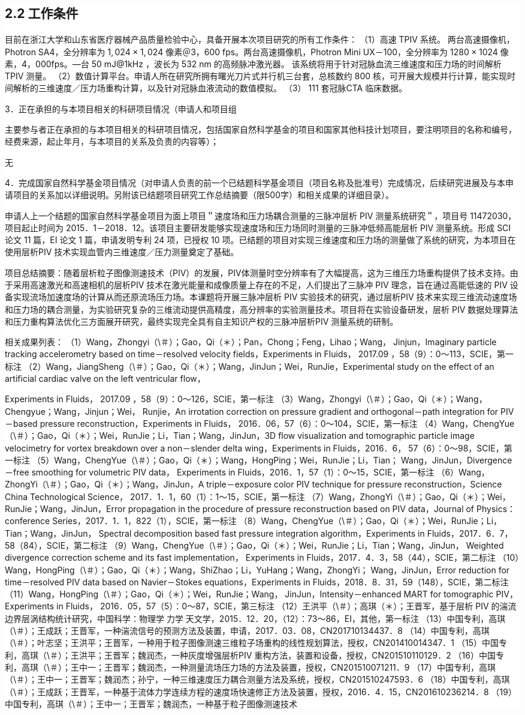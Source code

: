 ## 2.2 工作条件

目前在浙江大学和山东省医疗器械产品质量检验中心，具备开展本次项目研究的所有工作条件：
（1）高速 TPIV 系统。 两台高速摄像机，Photron SA4，全分辨率为 $1,024 \times 1,024$ 像素＠3，600 fps。两台高速摄像机，Photron Mini UX－100，全分辨率为 $1280 \times 1024$ 像素，4，000fps。—台 $50 \mathrm{~mJ} @ 1 \mathrm{kHz}$ ，波长为 532 nm 的高频脉冲激光器。 该系统将用于针对冠脉血流三维速度和压力场的时间解析 TPIV 测量。
（2）数值计算平台。申请人所在研究所拥有曙光刀片式并行机三台套，总核数约 800 核，可开展大规模并行计算，能实现时间解析的三维速度／压力场重构计算，以及针对冠脉血液流动的数值模拟。
（3） 111 套冠脉CTA 临床数据。

3．正在承担的与本项目相关的科研项目情况（申请人和项目组

主要参与者正在承担的与本项目相关的科研项目情况，包括国家自然科学基金的项目和国家其他科技计划项目，要注明项目的名称和编号，经费来源，起止年月，与本项目的关系及负责的内容等）；

无

4．完成国家自然科学基金项目情况（对申请人负责的前一个已结题科学基金项目（项目名称及批准号）完成情况，后续研究进展及与本申请项目的关系加以详细说明。另附该已结题项目研究工作总结摘要（限500字）和相关成果的详细目录）。

申请人上一个结题的国家自然科学基金项目为面上项目＂速度场和压力场耦合测量的三脉冲层析 PIV 测量系统研究＂，项目号 11472030，项目起止时间为 2015．1－2018．12。该项目主要研发能够实现速度场和压力场同时测量的三脉冲低频高能层析 PIV 测量系统。形成 SCI 论文 11 篇，EI 论文 1 篇，申请发明专利 24 项，已授权 10 项。已结题的项目对实现三维速度和压力场的测量做了系统的研究，为本项目在使用层析PIV 技术实现血管内三维速度／压力测量奠定了基础。

项目总结摘要：随着层析粒子图像测速技术（PIV）的发展，PIV体测量时空分辨率有了大幅提高，这为三维压力场重构提供了技术支持。由于采用高速激光和高速相机的层析PIV 技术在激光能量和成像质量上存在的不足，人们提出了三脉冲 PIV 理念，旨在通过高能低速的 PIV 设备实现流场加速度场的计算从而还原流场压力场。本课题将开展三脉冲层析 PIV 实验技术的研究，通过层析PIV 技术来实现三维流动速度场和压力场的耦合测量，为实验研究复杂的三维流动提供高精度，高分辨率的实验测量技术。项目将在实验设备研发，层析 PIV 数据处理算法和压力重构算法优化三方面展开研究，最终实现完全具有自主知识产权的三脉冲层析PIV 测量系统的研制。

相关成果列表：
（1）Wang，Zhongyi（\＃）；Gao，Qi（＊）；Pan，Chong；Feng，Lihao；Wang， Jinjun，Imaginary particle tracking accelerometry based on time－resolved velocity fields，Experiments in Fluids， 2017.09 ，58（9）：0～113，SCIE，第一标注
（2）Wang，JiangSheng（\＃）；Gao，Qi（＊）；Wang，JinJun；Wei，RunJie，Experimental study on the effect of an artificial cardiac valve on the left ventricular flow，

Experiments in Fluids， 2017.09 ，58（9）：0～126，SCIE，第一标注
（3）Wang，Zhongyi（\＃）；Gao，Qi（＊）；Wang，Chengyue；Wang，Jinjun；Wei， Runjie，An irrotation correction on pressure gradient and orthogonal－path integration for PIV－based pressure reconstruction，Experiments in Fluids， 2016．06，57（6）：0～104，SCIE，第一标注
（4）Wang，ChengYue（\＃）；Gao，Qi（＊）；Wei，RunJie；Li，Tian；Wang，JinJun，3D flow visualization and tomographic particle image velocimetry for vortex breakdown over a non－slender delta wing，Experiments in Fluids，2016．6， 57（6）：0～98，SCIE，第一标注
（5）Wang，ChengYue（\＃）；Gao，Qi（＊）；Wang，HongPing；Wei，RunJie；Li，Tian； Wang，JinJun，Divergence－free smoothing for volumetric PIV data， Experiments in Fluids，2016．1，57（1）：0～15，SCIE，第一标注
（6）Wang，ZhongYi（\＃）；Gao，Qi（＊）；Wang，JinJun，A triple－exposure color PIV technique for pressure reconstruction，Science China Technological Science， 2017．1．1，60（1）：1～15，SCIE，第一标注
（7）Wang，ZhongYi（\＃）；Gao，Qi（＊）；Wei，RunJie；Wang，JinJun，Error propagation in the procedure of pressure reconstruction based on PIV data，Journal of Physics：conference Series，2017．1．1，822（1），SCIE，第一标注
（8）Wang，ChengYue（\＃）；Gao，Qi（＊）；Wei，RunJie；Li，Tian；Wang，JinJun， Spectral decomposition based fast pressure integration algorithm，Experiments in Fluids，2017．6．7，58（84），SCIE，第二标注
（9）Wang，ChengYue（\＃）；Gao，Qi（＊）；Wei，RunJie；Li，Tian；Wang，JinJun， Weighted divergence correction scheme and its fast implementation， Experiments in Fluids，2017．4．3，58（44），SCIE，第二标注
（10）Wang，HongPing（\＃）；Gao，Qi（＊）；Wang，ShiZhao；Li，YuHang；Wang，ZhongYi； Wang，JinJun，Error reduction for time－resolved PIV data based on Navier－Stokes equations，Experiments in Fluids，2018．8．31，59（148），SCIE，第二标注
（11）Wang，HongPing（\＃）；Gao，Qi（＊）；Wei，RunJie；Wang， JinJun，Intensity－enhanced MART for tomographic PIV，Experiments in Fluids， 2016．05，57（5）：0～87，SCIE，第三标注
（12）王洪平（\＃）；高琪（＊）；王晋军，基于层析 PIV 的湍流边界层涡结构统计研究，中国科学：物理学 力学 天文学，2015．12．20，（12）：73～86，EI，其他，第一标注
（13）中国专利，高琪（\＃）；王成跃；王晋军，一种湍流信号的预测方法及装置，申请，2017．03．08，CN201710134437．8
（14）中国专利，高琪（\＃）；叶志坚；王洪平；王晋军，一种用于粒子图像测速三维粒子场重构的线性规划算法，授权，CN201410014347．1
（15）中国专利，高琪（\＃）；王洪平；王晋军；魏润杰，一种灰度增强层析PIV 重构方法，装置和设备，授权，CN201510110129．2
（16）中国专利，高琪（\＃）；王中一；王晋军；魏润杰，一种测量流场压力场的方法及装置，授权，CN201510071211．9
（17）中国专利，高琪（\＃）；王中一；王晋军；魏润杰；孙宁，一种三维速度压力耦合测量方法及系统，授权，CN201510247593．6
（18）中国专利，高琪（\＃）；王成跃；王晋军，一种基于流体力学连续方程的速度场快速修正方法及装置，授权，2016．4．15，CN201610236214．8
（19）中国专利，高琪（\＃）；王中一；王晋军；魏润杰，一种基于粒子图像测速技术
